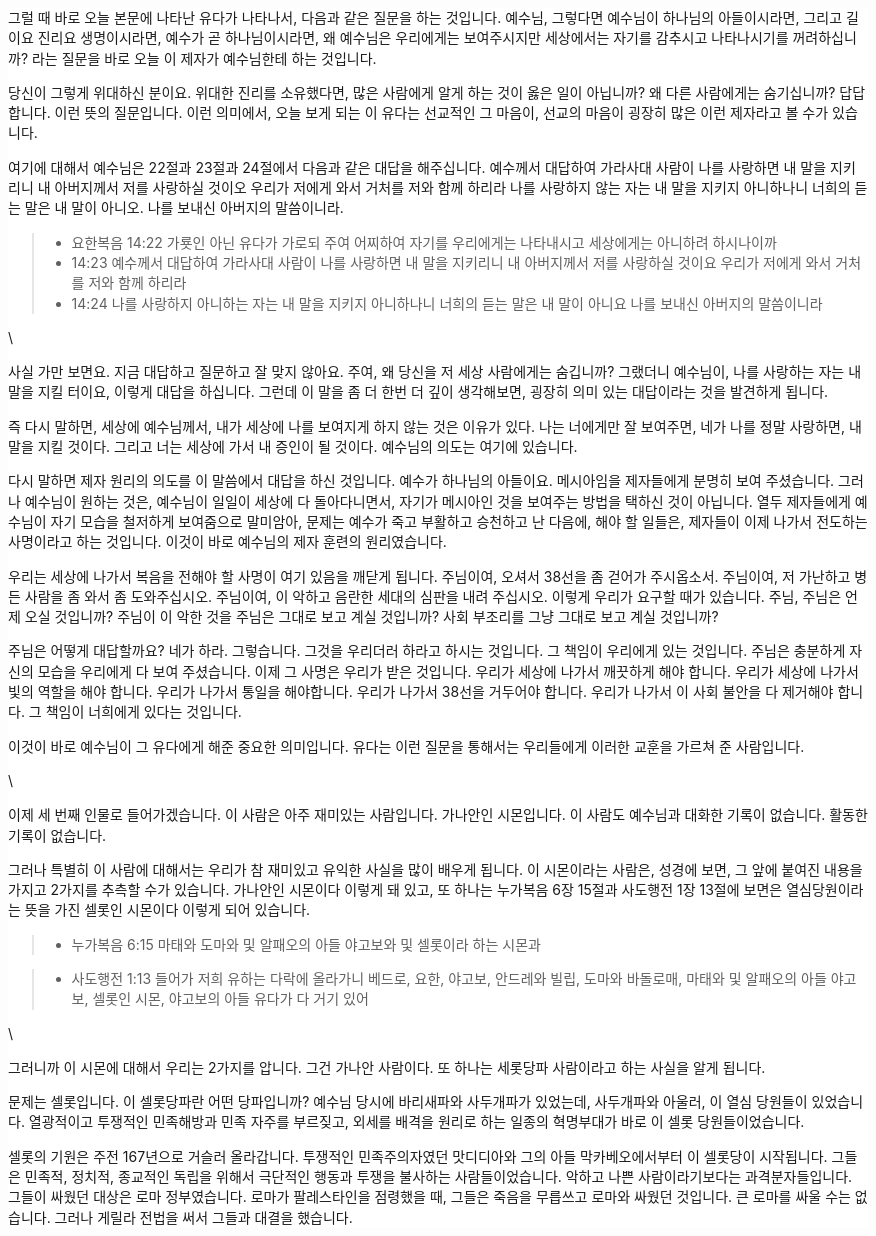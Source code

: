 그럴 때 바로 오늘 본문에 나타난 유다가 나타나서, 다음과 같은 질문을 하는 것입니다. 예수님, 그렇다면 예수님이 하나님의 아들이시라면, 그리고 길이요 진리요 생명이시라면, 예수가 곧 하나님이시라면, 왜 예수님은 우리에게는 보여주시지만 세상에서는 자기를 감추시고 나타나시기를 꺼려하십니까? 라는 질문을 바로 오늘 이 제자가 예수님한테 하는 것입니다.

당신이 그렇게 위대하신 분이요. 위대한 진리를 소유했다면, 많은 사람에게 알게 하는 것이 옳은 일이 아닙니까? 왜 다른 사람에게는 숨기십니까? 답답합니다. 이런 뜻의 질문입니다. 이런 의미에서, 오늘 보게 되는 이 유다는 선교적인 그 마음이, 선교의 마음이 굉장히 많은 이런 제자라고 볼 수가 있습니다.

여기에 대해서 예수님은 22절과 23절과 24절에서 다음과 같은 대답을 해주십니다. 예수께서 대답하여 가라사대 사람이 나를 사랑하면 내 말을 지키리니 내 아버지께서 저를 사랑하실 것이오 우리가 저에게 와서 거처를 저와 함께 하리라 나를 사랑하지 않는 자는 내 말을 지키지 아니하나니 너희의 듣는 말은 내 말이 아니오. 나를 보내신 아버지의 말씀이니라.

> * 요한복음 14:22 가룟인 아닌 유다가 가로되 주여 어찌하여 자기를 우리에게는 나타내시고 세상에게는 아니하려 하시나이까
> * 14:23 예수께서 대답하여 가라사대 사람이 나를 사랑하면 내 말을 지키리니 내 아버지께서 저를 사랑하실 것이요 우리가 저에게 와서 거처를 저와 함께 하리라
> * 14:24 나를 사랑하지 아니하는 자는 내 말을 지키지 아니하나니 너희의 듣는 말은 내 말이 아니요 나를 보내신 아버지의 말씀이니라

\


사실 가만 보면요. 지금 대답하고 질문하고 잘 맞지 않아요. 주여, 왜 당신을 저 세상 사람에게는 숨깁니까? 그랬더니 예수님이, 나를 사랑하는 자는 내 말을 지킬 터이요, 이렇게 대답을 하십니다. 그런데 이 말을 좀 더 한번 더 깊이 생각해보면, 굉장히 의미 있는 대답이라는 것을 발견하게 됩니다.

즉 다시 말하면, 세상에 예수님께서, 내가 세상에 나를 보여지게 하지 않는 것은 이유가 있다. 나는 너에게만 잘 보여주면, 네가 나를 정말 사랑하면, 내 말을 지킬 것이다. 그리고 너는 세상에 가서 내 증인이 될 것이다. 예수님의 의도는 여기에 있습니다.

다시 말하면 제자 원리의 의도를 이 말씀에서 대답을 하신 것입니다. 예수가 하나님의 아들이요. 메시아임을 제자들에게 분명히 보여 주셨습니다. 그러나 예수님이 원하는 것은, 예수님이 일일이 세상에 다 돌아다니면서, 자기가 메시아인 것을 보여주는 방법을 택하신 것이 아닙니다. 열두 제자들에게 예수님이 자기 모습을 철저하게 보여줌으로 말미암아, 문제는 예수가 죽고 부활하고 승천하고 난 다음에, 해야 할 일들은, 제자들이 이제 나가서 전도하는 사명이라고 하는 것입니다. 이것이 바로 예수님의 제자 훈련의 원리였습니다.

우리는 세상에 나가서 복음을 전해야 할 사명이 여기 있음을 깨닫게 됩니다. 주님이여, 오셔서 38선을 좀 걷어가 주시옵소서. 주님이여, 저 가난하고 병든 사람을 좀 와서 좀 도와주십시오. 주님이여, 이 악하고 음란한 세대의 심판을 내려 주십시오. 이렇게 우리가 요구할 때가 있습니다. 주님, 주님은 언제 오실 것입니까? 주님이 이 악한 것을 주님은 그대로 보고 계실 것입니까? 사회 부조리를 그냥 그대로 보고 계실 것입니까?

주님은 어떻게 대답할까요? 네가 하라. 그렇습니다. 그것을 우리더러 하라고 하시는 것입니다. 그 책임이 우리에게 있는 것입니다. 주님은 충분하게 자신의 모습을 우리에게 다 보여 주셨습니다. 이제 그 사명은 우리가 받은 것입니다. 우리가 세상에 나가서 깨끗하게 해야 합니다. 우리가 세상에 나가서 빛의 역할을 해야 합니다. 우리가 나가서 통일을 해야합니다. 우리가 나가서 38선을 거두어야 합니다. 우리가 나가서 이 사회 불안을 다 제거해야 합니다. 그 책임이 너희에게 있다는 것입니다.

이것이 바로 예수님이 그 유다에게 해준 중요한 의미입니다. 유다는 이런 질문을 통해서는 우리들에게 이러한 교훈을 가르쳐 준 사람입니다.

\


이제 세 번째 인물로 들어가겠습니다. 이 사람은 아주 재미있는 사람입니다. 가나안인 시몬입니다. 이 사람도 예수님과 대화한 기록이 없습니다. 활동한 기록이 없습니다.

그러나 특별히 이 사람에 대해서는 우리가 참 재미있고 유익한 사실을 많이 배우게 됩니다. 이 시몬이라는 사람은, 성경에 보면, 그 앞에 붙여진 내용을 가지고 2가지를 추측할 수가 있습니다. 가나안인 시몬이다 이렇게 돼 있고, 또 하나는 누가복음 6장 15절과 사도행전 1장 13절에 보면은 열심당원이라는 뜻을 가진 셀롯인 시몬이다 이렇게 되어 있습니다.

> * 누가복음 6:15 마태와 도마와 및 알패오의 아들 야고보와 및 셀롯이라 하는 시몬과

> * 사도행전 1:13 들어가 저희 유하는 다락에 올라가니 베드로, 요한, 야고보, 안드레와 빌립, 도마와 바돌로매, 마태와 및 알패오의 아들 야고보, 셀롯인 시몬, 야고보의 아들 유다가 다 거기 있어

\


그러니까 이 시몬에 대해서 우리는 2가지를 압니다. 그건 가나안 사람이다. 또 하나는 세롯당파 사람이라고 하는 사실을 알게 됩니다.

문제는 셀롯입니다. 이 셀롯당파란 어떤 당파입니까? 예수님 당시에 바리새파와 사두개파가 있었는데, 사두개파와 아울러, 이 열심 당원들이 있었습니다. 열광적이고 투쟁적인 민족해방과 민족 자주를 부르짖고, 외세를 배격을 원리로 하는 일종의 혁명부대가 바로 이 셀롯 당원들이었습니다.

셀롯의 기원은 주전 167년으로 거슬러 올라갑니다. 투쟁적인 민족주의자였던 맛디디아와 그의 아들 막카베오에서부터 이 셀롯당이 시작됩니다. 그들은 민족적, 정치적, 종교적인 독립을 위해서 극단적인 행동과 투쟁을 불사하는 사람들이었습니다. 악하고 나쁜 사람이라기보다는 과격분자들입니다. 그들이 싸웠던 대상은 로마 정부였습니다. 로마가 팔레스타인을 점령했을 때, 그들은 죽음을 무릅쓰고 로마와 싸웠던 것입니다. 큰 로마를 싸울 수는 없습니다. 그러나 게릴라 전법을 써서 그들과 대결을 했습니다.
